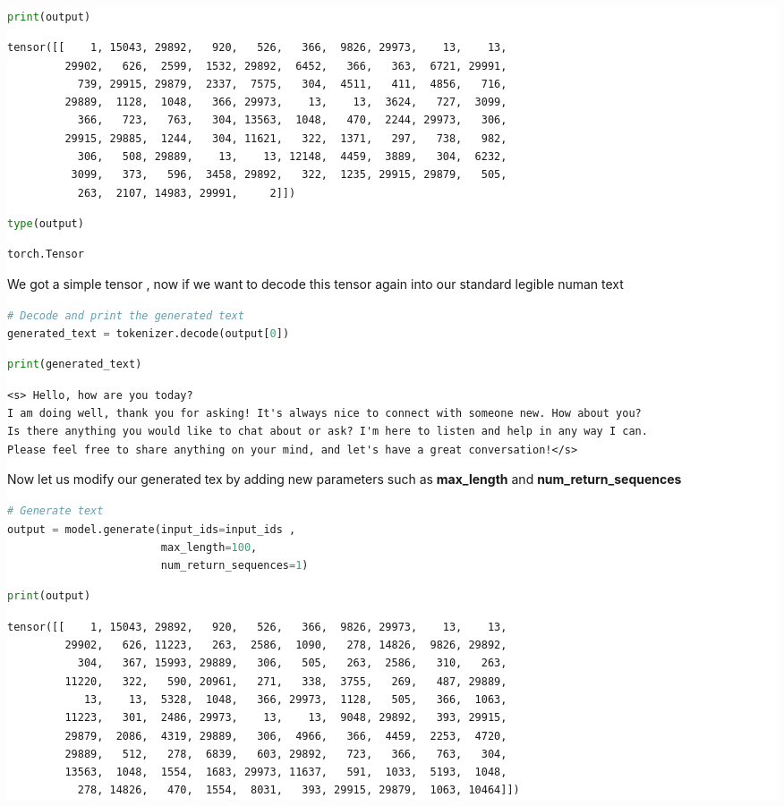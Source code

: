 
```python
print(output)
```

    tensor([[    1, 15043, 29892,   920,   526,   366,  9826, 29973,    13,    13,
             29902,   626,  2599,  1532, 29892,  6452,   366,   363,  6721, 29991,
               739, 29915, 29879,  2337,  7575,   304,  4511,   411,  4856,   716,
             29889,  1128,  1048,   366, 29973,    13,    13,  3624,   727,  3099,
               366,   723,   763,   304, 13563,  1048,   470,  2244, 29973,   306,
             29915, 29885,  1244,   304, 11621,   322,  1371,   297,   738,   982,
               306,   508, 29889,    13,    13, 12148,  4459,  3889,   304,  6232,
              3099,   373,   596,  3458, 29892,   322,  1235, 29915, 29879,   505,
               263,  2107, 14983, 29991,     2]])

```python
type(output)
```


    torch.Tensor

We got a simple tensor , now if we want to decode this tensor again into our standard legible  numan text


```python
# Decode and print the generated text
generated_text = tokenizer.decode(output[0])
```


```python
print(generated_text)
```

    <s> Hello, how are you today?
    I am doing well, thank you for asking! It's always nice to connect with someone new. How about you?
    Is there anything you would like to chat about or ask? I'm here to listen and help in any way I can.
    Please feel free to share anything on your mind, and let's have a great conversation!</s>


Now let us modify our generated tex by adding new parameters such as **max_length** and **num_return_sequences**


```python
# Generate text
output = model.generate(input_ids=input_ids , 
                        max_length=100, 
                        num_return_sequences=1)
```


```python
print(output)
```

    tensor([[    1, 15043, 29892,   920,   526,   366,  9826, 29973,    13,    13,
             29902,   626, 11223,   263,  2586,  1090,   278, 14826,  9826, 29892,
               304,   367, 15993, 29889,   306,   505,   263,  2586,   310,   263,
             11220,   322,   590, 20961,   271,   338,  3755,   269,   487, 29889,
                13,    13,  5328,  1048,   366, 29973,  1128,   505,   366,  1063,
             11223,   301,  2486, 29973,    13,    13,  9048, 29892,   393, 29915,
             29879,  2086,  4319, 29889,   306,  4966,   366,  4459,  2253,  4720,
             29889,   512,   278,  6839,   603, 29892,   723,   366,   763,   304,
             13563,  1048,  1554,  1683, 29973, 11637,   591,  1033,  5193,  1048,
               278, 14826,   470,  1554,  8031,   393, 29915, 29879,  1063, 10464]])
